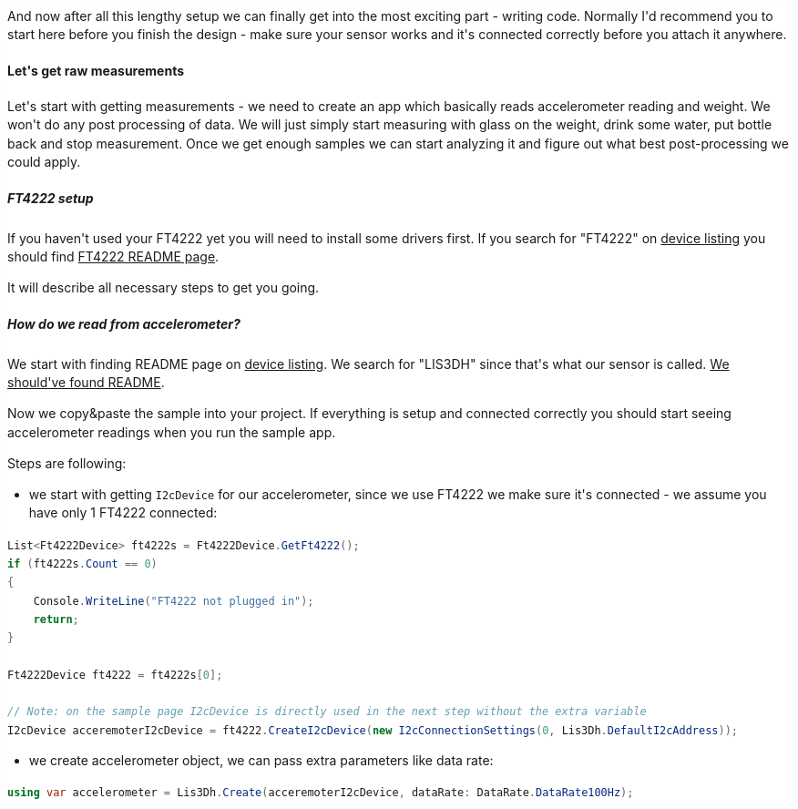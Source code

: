 And now after all this lengthy setup we can finally get into the most exciting part - writing code.
Normally I'd recommend you to start here before you finish the design - make sure your sensor works and it's connected correctly before you attach it anywhere.

#### Let's get raw measurements

Let's start with getting measurements - we need to create an app which basically reads accelerometer reading and weight. We won't do any post processing of data. We will just simply start measuring with glass on the weight, drink some water, put bottle back and stop measurement.
Once we get enough samples we can start analyzing it and figure out what best post-processing we could apply.

##### FT4222 setup

If you haven't used your FT4222 yet you will need to install some drivers first. If you search for "FT4222" on [device listing](https://github.com/dotnet/iot/blob/main/src/devices/README.md?WT.mc_id=academic-78652-leestott) you should find [FT4222 README page](https://github.com/dotnet/iot/blob/main/src/devices/Ft4222/README.md?WT.mc_id=academic-78652-leestott).

It will describe all necessary steps to get you going.

##### How do we read from accelerometer?

We start with finding README page on [device listing](https://github.com/dotnet/iot/blob/main/src/devices/README.md?WT.mc_id=academic-78652-leestott). We search for "LIS3DH" since that's what our sensor is called. [We should've found README](https://github.com/dotnet/iot/blob/main/src/devices/Lis3Dh/README.md?WT.mc_id=academic-78652-leestott).

Now we copy&paste the sample into your project. If everything is setup and connected correctly you should start seeing accelerometer readings when you run the sample app.

Steps are following:

- we start with getting `I2cDevice` for our accelerometer, since we use FT4222 we make sure it's connected - we assume you have only 1 FT4222 connected:

```csharp
List<Ft4222Device> ft4222s = Ft4222Device.GetFt4222();
if (ft4222s.Count == 0)
{
    Console.WriteLine("FT4222 not plugged in");
    return;
}

Ft4222Device ft4222 = ft4222s[0];

// Note: on the sample page I2cDevice is directly used in the next step without the extra variable
I2cDevice acceremoterI2cDevice = ft4222.CreateI2cDevice(new I2cConnectionSettings(0, Lis3Dh.DefaultI2cAddress));
```

- we create accelerometer object, we can pass extra parameters like data rate:

```csharp
using var accelerometer = Lis3Dh.Create(acceremoterI2cDevice, dataRate: DataRate.DataRate100Hz);
```
